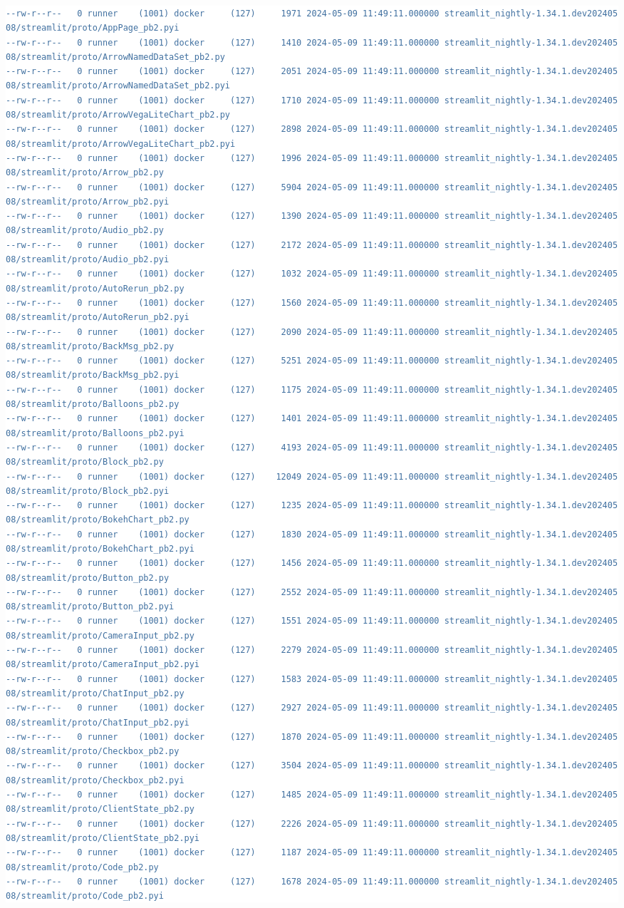```diff
--rw-r--r--   0 runner    (1001) docker     (127)     1971 2024-05-09 11:49:11.000000 streamlit_nightly-1.34.1.dev20240508/streamlit/proto/AppPage_pb2.pyi
--rw-r--r--   0 runner    (1001) docker     (127)     1410 2024-05-09 11:49:11.000000 streamlit_nightly-1.34.1.dev20240508/streamlit/proto/ArrowNamedDataSet_pb2.py
--rw-r--r--   0 runner    (1001) docker     (127)     2051 2024-05-09 11:49:11.000000 streamlit_nightly-1.34.1.dev20240508/streamlit/proto/ArrowNamedDataSet_pb2.pyi
--rw-r--r--   0 runner    (1001) docker     (127)     1710 2024-05-09 11:49:11.000000 streamlit_nightly-1.34.1.dev20240508/streamlit/proto/ArrowVegaLiteChart_pb2.py
--rw-r--r--   0 runner    (1001) docker     (127)     2898 2024-05-09 11:49:11.000000 streamlit_nightly-1.34.1.dev20240508/streamlit/proto/ArrowVegaLiteChart_pb2.pyi
--rw-r--r--   0 runner    (1001) docker     (127)     1996 2024-05-09 11:49:11.000000 streamlit_nightly-1.34.1.dev20240508/streamlit/proto/Arrow_pb2.py
--rw-r--r--   0 runner    (1001) docker     (127)     5904 2024-05-09 11:49:11.000000 streamlit_nightly-1.34.1.dev20240508/streamlit/proto/Arrow_pb2.pyi
--rw-r--r--   0 runner    (1001) docker     (127)     1390 2024-05-09 11:49:11.000000 streamlit_nightly-1.34.1.dev20240508/streamlit/proto/Audio_pb2.py
--rw-r--r--   0 runner    (1001) docker     (127)     2172 2024-05-09 11:49:11.000000 streamlit_nightly-1.34.1.dev20240508/streamlit/proto/Audio_pb2.pyi
--rw-r--r--   0 runner    (1001) docker     (127)     1032 2024-05-09 11:49:11.000000 streamlit_nightly-1.34.1.dev20240508/streamlit/proto/AutoRerun_pb2.py
--rw-r--r--   0 runner    (1001) docker     (127)     1560 2024-05-09 11:49:11.000000 streamlit_nightly-1.34.1.dev20240508/streamlit/proto/AutoRerun_pb2.pyi
--rw-r--r--   0 runner    (1001) docker     (127)     2090 2024-05-09 11:49:11.000000 streamlit_nightly-1.34.1.dev20240508/streamlit/proto/BackMsg_pb2.py
--rw-r--r--   0 runner    (1001) docker     (127)     5251 2024-05-09 11:49:11.000000 streamlit_nightly-1.34.1.dev20240508/streamlit/proto/BackMsg_pb2.pyi
--rw-r--r--   0 runner    (1001) docker     (127)     1175 2024-05-09 11:49:11.000000 streamlit_nightly-1.34.1.dev20240508/streamlit/proto/Balloons_pb2.py
--rw-r--r--   0 runner    (1001) docker     (127)     1401 2024-05-09 11:49:11.000000 streamlit_nightly-1.34.1.dev20240508/streamlit/proto/Balloons_pb2.pyi
--rw-r--r--   0 runner    (1001) docker     (127)     4193 2024-05-09 11:49:11.000000 streamlit_nightly-1.34.1.dev20240508/streamlit/proto/Block_pb2.py
--rw-r--r--   0 runner    (1001) docker     (127)    12049 2024-05-09 11:49:11.000000 streamlit_nightly-1.34.1.dev20240508/streamlit/proto/Block_pb2.pyi
--rw-r--r--   0 runner    (1001) docker     (127)     1235 2024-05-09 11:49:11.000000 streamlit_nightly-1.34.1.dev20240508/streamlit/proto/BokehChart_pb2.py
--rw-r--r--   0 runner    (1001) docker     (127)     1830 2024-05-09 11:49:11.000000 streamlit_nightly-1.34.1.dev20240508/streamlit/proto/BokehChart_pb2.pyi
--rw-r--r--   0 runner    (1001) docker     (127)     1456 2024-05-09 11:49:11.000000 streamlit_nightly-1.34.1.dev20240508/streamlit/proto/Button_pb2.py
--rw-r--r--   0 runner    (1001) docker     (127)     2552 2024-05-09 11:49:11.000000 streamlit_nightly-1.34.1.dev20240508/streamlit/proto/Button_pb2.pyi
--rw-r--r--   0 runner    (1001) docker     (127)     1551 2024-05-09 11:49:11.000000 streamlit_nightly-1.34.1.dev20240508/streamlit/proto/CameraInput_pb2.py
--rw-r--r--   0 runner    (1001) docker     (127)     2279 2024-05-09 11:49:11.000000 streamlit_nightly-1.34.1.dev20240508/streamlit/proto/CameraInput_pb2.pyi
--rw-r--r--   0 runner    (1001) docker     (127)     1583 2024-05-09 11:49:11.000000 streamlit_nightly-1.34.1.dev20240508/streamlit/proto/ChatInput_pb2.py
--rw-r--r--   0 runner    (1001) docker     (127)     2927 2024-05-09 11:49:11.000000 streamlit_nightly-1.34.1.dev20240508/streamlit/proto/ChatInput_pb2.pyi
--rw-r--r--   0 runner    (1001) docker     (127)     1870 2024-05-09 11:49:11.000000 streamlit_nightly-1.34.1.dev20240508/streamlit/proto/Checkbox_pb2.py
--rw-r--r--   0 runner    (1001) docker     (127)     3504 2024-05-09 11:49:11.000000 streamlit_nightly-1.34.1.dev20240508/streamlit/proto/Checkbox_pb2.pyi
--rw-r--r--   0 runner    (1001) docker     (127)     1485 2024-05-09 11:49:11.000000 streamlit_nightly-1.34.1.dev20240508/streamlit/proto/ClientState_pb2.py
--rw-r--r--   0 runner    (1001) docker     (127)     2226 2024-05-09 11:49:11.000000 streamlit_nightly-1.34.1.dev20240508/streamlit/proto/ClientState_pb2.pyi
--rw-r--r--   0 runner    (1001) docker     (127)     1187 2024-05-09 11:49:11.000000 streamlit_nightly-1.34.1.dev20240508/streamlit/proto/Code_pb2.py
--rw-r--r--   0 runner    (1001) docker     (127)     1678 2024-05-09 11:49:11.000000 streamlit_nightly-1.34.1.dev20240508/streamlit/proto/Code_pb2.pyi
```